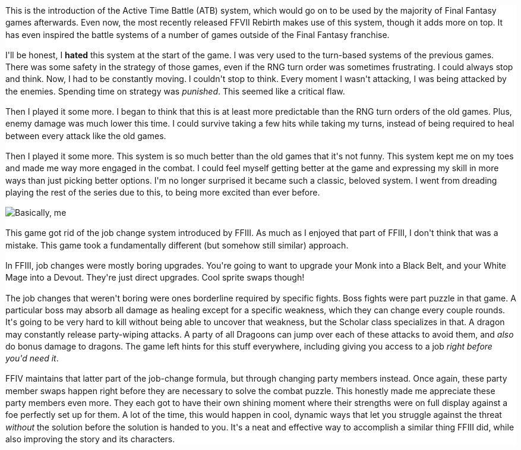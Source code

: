 This is the introduction of the Active Time Battle (ATB) system, which would go
on to be used by the majority of Final Fantasy games afterwards. Even now, the
most recently released FFVII Rebirth makes use of this system, though it adds
more on top. It has even inspired the battle systems of a number of games
outside of the Final Fantasy franchise.

I'll be honest, I **hated** this system at the start of the game. I was very
used to the turn-based systems of the previous games. There was some safety in
the strategy of those games, even if the RNG turn order was sometimes
frustrating. I could always stop and think. Now, I had to be constantly moving.
I couldn't stop to think. Every moment I wasn't attacking, I was being attacked
by the enemies. Spending time on strategy was _punished_. This seemed like a
critical flaw.

Then I played it some more. I began to think that this is at least more
predictable than the RNG turn orders of the old games. Plus, enemy damage was
much lower this time. I could survive taking a few hits while taking my turns,
instead of being required to heal between every attack like the old games.

Then I played it some more. This system is so much better than the old games
that it's not funny. This system kept me on my toes and made me way more engaged
in the combat. I could feel myself getting better at the game and expressing my
skill in more ways than just picking better options. I'm no longer surprised it
became such a classic, beloved system. I went from dreading playing the rest of
the series due to this, to being more excited than ever before.

![Basically, me](https://i.imgflip.com/3eglcz.png)

This game got rid of the job change system introduced by FFIII. As much as I
enjoyed that part of FFIII, I don't think that was a mistake. This game took
a fundamentally different (but somehow still similar) approach.

In FFIII, job changes were mostly boring upgrades. You're going to want to
upgrade your Monk into a Black Belt, and your White Mage into a Devout. They're
just direct upgrades. Cool sprite swaps though!

The job changes that weren't boring were ones borderline required by specific
fights. Boss fights were part puzzle in that game. A particular boss may absorb
all damage as healing except for a specific weakness, which they can change
every couple rounds. It's going to be very hard to kill without being able to
uncover that weakness, but the Scholar class specializes in that. A dragon may
constantly release party-wiping attacks. A party of all Dragoons can jump over
each of these attacks to avoid them, and _also_ do bonus damage to dragons. The
game left hints for this stuff everywhere, including giving you access to a job
_right before you'd need it_.

FFIV maintains that latter part of the job-change formula, but through changing
party members instead. Once again, these party member swaps happen right before
they are necessary to solve the combat puzzle. This honestly made me appreciate
these party members even more. They each got to have their own shining moment
where their strengths were on full display against a foe perfectly set up for
them. A lot of the time, this would happen in cool, dynamic ways that let you
struggle against the threat _without_ the solution before the solution is handed
to you. It's a neat and effective way to accomplish a similar thing FFIII did,
while also improving the story and its characters.
